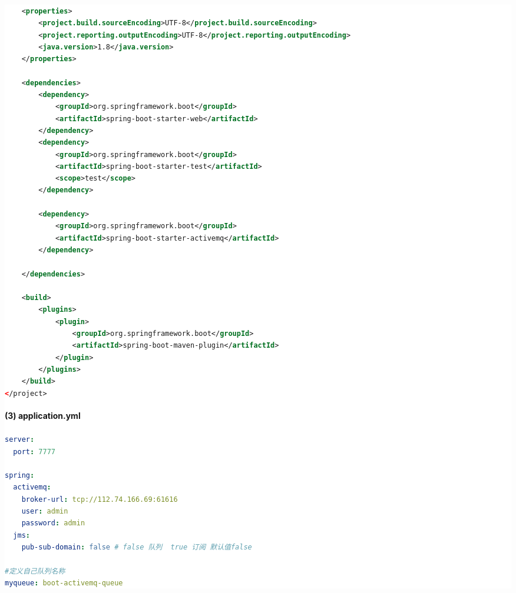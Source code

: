 ```xml
    <properties>
        <project.build.sourceEncoding>UTF-8</project.build.sourceEncoding>
        <project.reporting.outputEncoding>UTF-8</project.reporting.outputEncoding>
        <java.version>1.8</java.version>
    </properties>

    <dependencies>
        <dependency>
            <groupId>org.springframework.boot</groupId>
            <artifactId>spring-boot-starter-web</artifactId>
        </dependency>
        <dependency>
            <groupId>org.springframework.boot</groupId>
            <artifactId>spring-boot-starter-test</artifactId>
            <scope>test</scope>
        </dependency>

        <dependency>
            <groupId>org.springframework.boot</groupId>
            <artifactId>spring-boot-starter-activemq</artifactId>
        </dependency>

    </dependencies>

    <build>
        <plugins>
            <plugin>
                <groupId>org.springframework.boot</groupId>
                <artifactId>spring-boot-maven-plugin</artifactId>
            </plugin>
        </plugins>
    </build>
</project>
```

#### (3)   application.yml

```yaml
server:
  port: 7777

spring:
  activemq:
    broker-url: tcp://112.74.166.69:61616
    user: admin
    password: admin
  jms:
    pub-sub-domain: false # false 队列  true 订阅 默认值false

#定义自己队列名称
myqueue: boot-activemq-queue
```
